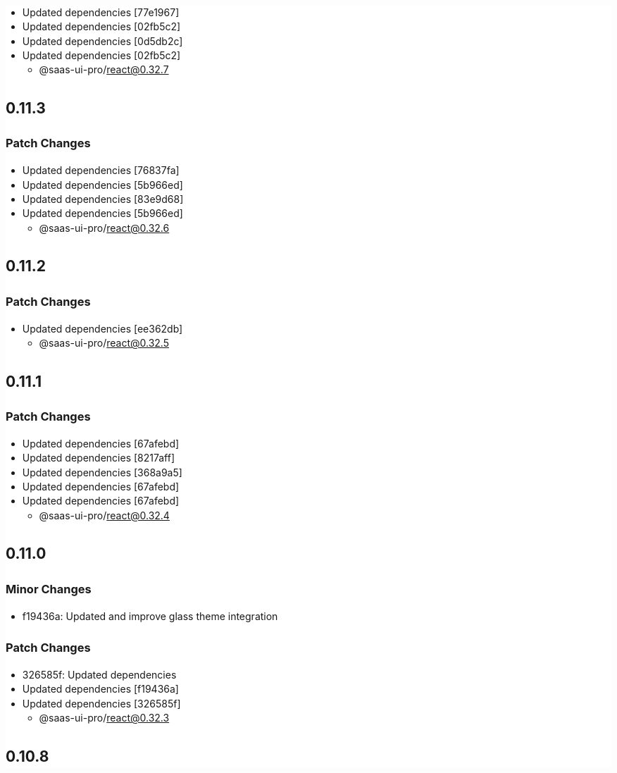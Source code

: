 - Updated dependencies [77e1967]
- Updated dependencies [02fb5c2]
- Updated dependencies [0d5db2c]
- Updated dependencies [02fb5c2]
  - @saas-ui-pro/react@0.32.7

## 0.11.3

### Patch Changes

- Updated dependencies [76837fa]
- Updated dependencies [5b966ed]
- Updated dependencies [83e9d68]
- Updated dependencies [5b966ed]
  - @saas-ui-pro/react@0.32.6

## 0.11.2

### Patch Changes

- Updated dependencies [ee362db]
  - @saas-ui-pro/react@0.32.5

## 0.11.1

### Patch Changes

- Updated dependencies [67afebd]
- Updated dependencies [8217aff]
- Updated dependencies [368a9a5]
- Updated dependencies [67afebd]
- Updated dependencies [67afebd]
  - @saas-ui-pro/react@0.32.4

## 0.11.0

### Minor Changes

- f19436a: Updated and improve glass theme integration

### Patch Changes

- 326585f: Updated dependencies
- Updated dependencies [f19436a]
- Updated dependencies [326585f]
  - @saas-ui-pro/react@0.32.3

## 0.10.8

